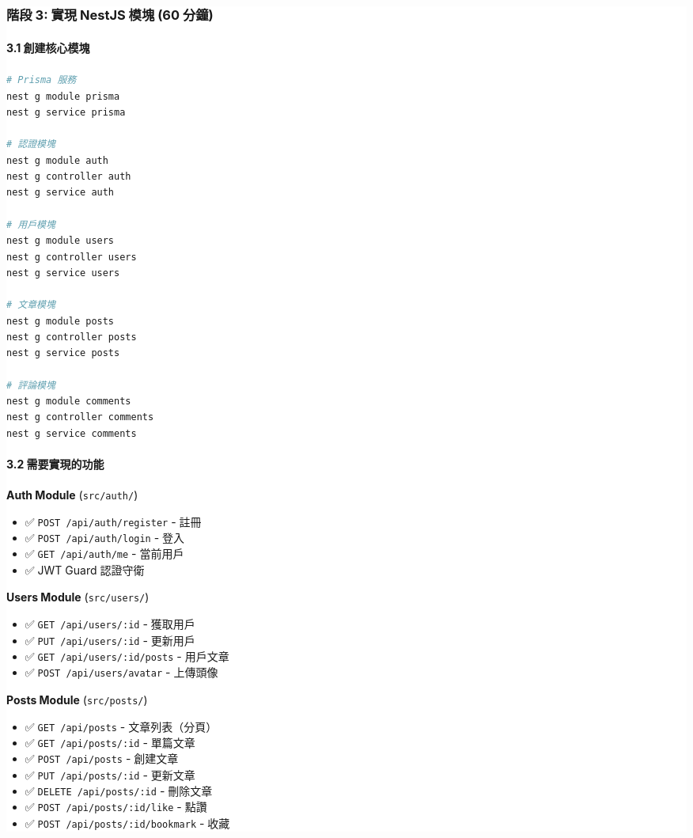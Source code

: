 
### 階段 3: 實現 NestJS 模塊 (60 分鐘)

#### 3.1 創建核心模塊

```bash
# Prisma 服務
nest g module prisma
nest g service prisma

# 認證模塊
nest g module auth
nest g controller auth
nest g service auth

# 用戶模塊
nest g module users
nest g controller users
nest g service users

# 文章模塊
nest g module posts
nest g controller posts
nest g service posts

# 評論模塊
nest g module comments
nest g controller comments
nest g service comments
```

#### 3.2 需要實現的功能

**Auth Module** (`src/auth/`)
- ✅ `POST /api/auth/register` - 註冊
- ✅ `POST /api/auth/login` - 登入
- ✅ `GET /api/auth/me` - 當前用戶
- ✅ JWT Guard 認證守衛

**Users Module** (`src/users/`)
- ✅ `GET /api/users/:id` - 獲取用戶
- ✅ `PUT /api/users/:id` - 更新用戶
- ✅ `GET /api/users/:id/posts` - 用戶文章
- ✅ `POST /api/users/avatar` - 上傳頭像

**Posts Module** (`src/posts/`)
- ✅ `GET /api/posts` - 文章列表（分頁）
- ✅ `GET /api/posts/:id` - 單篇文章
- ✅ `POST /api/posts` - 創建文章
- ✅ `PUT /api/posts/:id` - 更新文章
- ✅ `DELETE /api/posts/:id` - 刪除文章
- ✅ `POST /api/posts/:id/like` - 點讚
- ✅ `POST /api/posts/:id/bookmark` - 收藏
